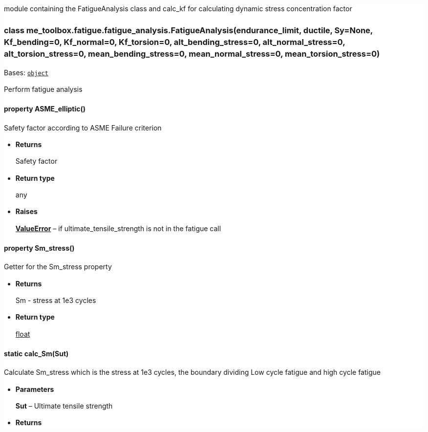 module containing the FatigueAnalysis class and
calc_kf for calculating dynamic stress concentration factor


### class me_toolbox.fatigue.fatigue_analysis.FatigueAnalysis(endurance_limit, ductile, Sy=None, Kf_bending=0, Kf_normal=0, Kf_torsion=0, alt_bending_stress=0, alt_normal_stress=0, alt_torsion_stress=0, mean_bending_stress=0, mean_normal_stress=0, mean_torsion_stress=0)
Bases: [`object`](https://docs.python.org/3/library/functions.html#object)

Perform fatigue analysis


#### property ASME_elliptic()
Safety factor according to ASME Failure criterion


* **Returns**

    Safety factor



* **Return type**

    any



* **Raises**

    [**ValueError**](https://docs.python.org/3/library/exceptions.html#ValueError) – if ultimate_tensile_strength is not in the fatigue call



#### property Sm_stress()
Getter for the Sm_stress property


* **Returns**

    Sm - stress at 1e3 cycles



* **Return type**

    [float](https://docs.python.org/3/library/functions.html#float)



#### static calc_Sm(Sut)
Calculate Sm_stress which is the stress at 1e3 cycles, the boundary
dividing Low cycle fatigue and high cycle fatigue


* **Parameters**

    **Sut** – Ultimate tensile strength



* **Returns**
